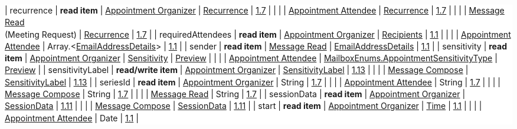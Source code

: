 | recurrence | **read item** | [Appointment Organizer](/javascript/api/outlook/office.appointmentcompose?view=outlook-js-preview&preserve-view=true#outlook-office-appointmentcompose-recurrence-member) | [Recurrence](/javascript/api/outlook/office.recurrence?view=outlook-js-preview&preserve-view=true) | [1.7](../requirement-set-1.7/outlook-requirement-set-1.7.md) |
| | | [Appointment Attendee](/javascript/api/outlook/office.appointmentread?view=outlook-js-preview&preserve-view=true#outlook-office-appointmentread-recurrence-member) | [Recurrence](/javascript/api/outlook/office.recurrence?view=outlook-js-preview&preserve-view=true) | [1.7](../requirement-set-1.7/outlook-requirement-set-1.7.md) |
| | | [Message Read](/javascript/api/outlook/office.messageread?view=outlook-js-preview&preserve-view=true#outlook-office-messageread-recurrence-member)<br>(Meeting Request) | [Recurrence](/javascript/api/outlook/office.recurrence?view=outlook-js-preview&preserve-view=true) | [1.7](../requirement-set-1.7/outlook-requirement-set-1.7.md) |
| requiredAttendees | **read item** | [Appointment Organizer](/javascript/api/outlook/office.appointmentcompose?view=outlook-js-preview&preserve-view=true#outlook-office-appointmentcompose-requiredattendees-member) | [Recipients](/javascript/api/outlook/office.recipients?view=outlook-js-preview&preserve-view=true) | [1.1](../requirement-set-1.1/outlook-requirement-set-1.1.md) |
| | | [Appointment Attendee](/javascript/api/outlook/office.appointmentread?view=outlook-js-preview&preserve-view=true#outlook-office-appointmentread-requiredattendees-member) | Array.<[EmailAddressDetails](/javascript/api/outlook/office.emailaddressdetails?view=outlook-js-preview&preserve-view=true)> | [1.1](../requirement-set-1.1/outlook-requirement-set-1.1.md) |
| sender | **read item** | [Message Read](/javascript/api/outlook/office.messageread?view=outlook-js-preview&preserve-view=true#outlook-office-messageread-sender-member) | [EmailAddressDetails](/javascript/api/outlook/office.emailaddressdetails?view=outlook-js-preview&preserve-view=true) | [1.1](../requirement-set-1.1/outlook-requirement-set-1.1.md) |
| sensitivity | **read item** | [Appointment Organizer](/javascript/api/outlook/office.appointmentcompose?view=outlook-js-preview&preserve-view=true#outlook-office-appointmentcompose-sensitivity-member) | [Sensitivity](/javascript/api/outlook/office.sensitivity?view=outlook-js-preview&preserve-view=true) | [Preview](outlook-requirement-set-preview.md) |
| | | [Appointment Attendee](/javascript/api/outlook/office.appointmentread?view=outlook-js-preview&preserve-view=true#outlook-office-appointmentread-sensitivity-member) | [MailboxEnums.AppointmentSensitivityType](/javascript/api/outlook/office.mailboxenums.appointmentsensitivitytype?view=outlook-js-preview&preserve-view=true) | [Preview](outlook-requirement-set-preview.md) |
| sensitivityLabel | **read/write item** | [Appointment Organizer](/javascript/api/outlook/office.appointmentcompose?view=outlook-js-preview&preserve-view=true#outlook-office-appointmentcompose-sensitivitylabel-member) | [SensitivityLabel](/javascript/api/outlook/office.sensitivitylabel?view=outlook-js-preview&preserve-view=true) | [1.13](outlook-requirement-set-1.13.md) |
| | | [Message Compose](/javascript/api/outlook/office.messagecompose?view=outlook-js-preview&preserve-view=true#outlook-office-messagecompose-sensitivitylabel-member) | [SensitivityLabel](/javascript/api/outlook/office.sensitivitylabel?view=outlook-js-preview&preserve-view=true) | [1.13](outlook-requirement-set-1.13.md) |
| seriesId | **read item** | [Appointment Organizer](/javascript/api/outlook/office.appointmentcompose?view=outlook-js-preview&preserve-view=true#outlook-office-appointmentcompose-seriesid-member) | String | [1.7](../requirement-set-1.7/outlook-requirement-set-1.7.md) |
| | | [Appointment Attendee](/javascript/api/outlook/office.appointmentread?view=outlook-js-preview&preserve-view=true#outlook-office-appointmentread-seriesid-member) | String | [1.7](../requirement-set-1.7/outlook-requirement-set-1.7.md) |
| | | [Message Compose](/javascript/api/outlook/office.messagecompose?view=outlook-js-preview&preserve-view=true#outlook-office-messagecompose-seriesid-member) | String | [1.7](../requirement-set-1.7/outlook-requirement-set-1.7.md) |
| | | [Message Read](/javascript/api/outlook/office.messageread?view=outlook-js-preview&preserve-view=true#outlook-office-messageread-seriesid-member) | String | [1.7](../requirement-set-1.7/outlook-requirement-set-1.7.md) |
| sessionData | **read item** | [Appointment Organizer](/javascript/api/outlook/office.appointmentcompose?view=outlook-js-preview&preserve-view=true#outlook-office-appointmentcompose-sessiondata-member) | [SessionData](/javascript/api/outlook/office.sessiondata?view=outlook-js-preview&preserve-view=true) | [1.11](../requirement-set-1.11/outlook-requirement-set-1.11.md) |
| | | [Message Compose](/javascript/api/outlook/office.messagecompose?view=outlook-js-preview&preserve-view=true#outlook-office-messagecompose-sessiondata-member) | [SessionData](/javascript/api/outlook/office.sessiondata?view=outlook-js-preview&preserve-view=true) | [1.11](../requirement-set-1.11/outlook-requirement-set-1.11.md) |
| start | **read item** | [Appointment Organizer](/javascript/api/outlook/office.appointmentcompose?view=outlook-js-preview&preserve-view=true#outlook-office-appointmentcompose-start-member) | [Time](/javascript/api/outlook/office.time?view=outlook-js-preview&preserve-view=true) | [1.1](../requirement-set-1.1/outlook-requirement-set-1.1.md) |
| | | [Appointment Attendee](/javascript/api/outlook/office.appointmentread?view=outlook-js-preview&preserve-view=true#outlook-office-appointmentread-start-member) | Date | [1.1](../requirement-set-1.1/outlook-requirement-set-1.1.md) |